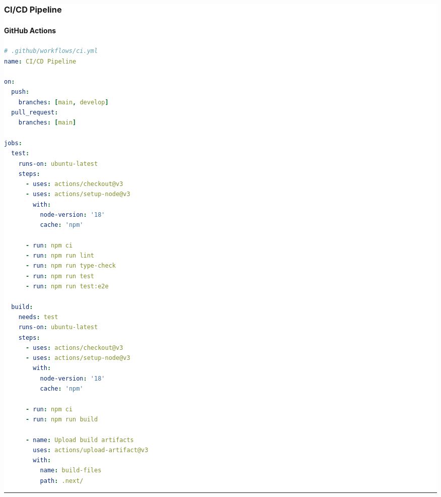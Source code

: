 ### CI/CD Pipeline

#### GitHub Actions
```yaml
# .github/workflows/ci.yml
name: CI/CD Pipeline

on:
  push:
    branches: [main, develop]
  pull_request:
    branches: [main]

jobs:
  test:
    runs-on: ubuntu-latest
    steps:
      - uses: actions/checkout@v3
      - uses: actions/setup-node@v3
        with:
          node-version: '18'
          cache: 'npm'
      
      - run: npm ci
      - run: npm run lint
      - run: npm run type-check
      - run: npm run test
      - run: npm run test:e2e

  build:
    needs: test
    runs-on: ubuntu-latest
    steps:
      - uses: actions/checkout@v3
      - uses: actions/setup-node@v3
        with:
          node-version: '18'
          cache: 'npm'
      
      - run: npm ci
      - run: npm run build
      
      - name: Upload build artifacts
        uses: actions/upload-artifact@v3
        with:
          name: build-files
          path: .next/
```

---
